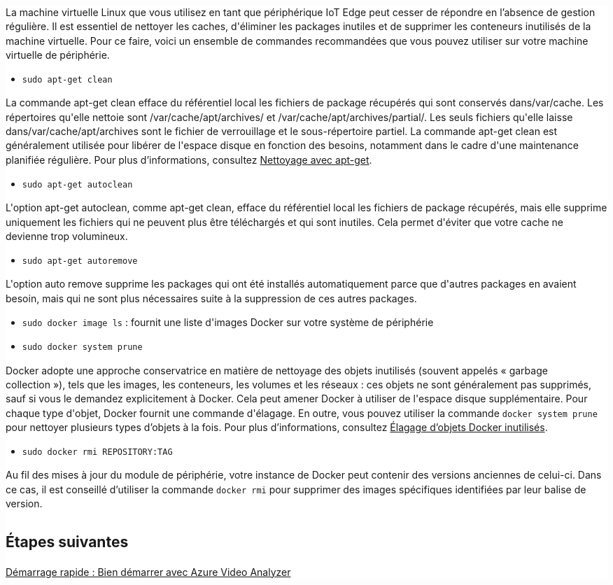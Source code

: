 La machine virtuelle Linux que vous utilisez en tant que périphérique IoT Edge peut cesser de répondre en l’absence de gestion régulière. Il est essentiel de nettoyer les caches, d'éliminer les packages inutiles et de supprimer les conteneurs inutilisés de la machine virtuelle. Pour ce faire, voici un ensemble de commandes recommandées que vous pouvez utiliser sur votre machine virtuelle de périphérie.

- `sudo apt-get clean`

La commande apt-get clean efface du référentiel local les fichiers de package récupérés qui sont conservés dans/var/cache. Les répertoires qu'elle nettoie sont /var/cache/apt/archives/ et /var/cache/apt/archives/partial/. Les seuls fichiers qu'elle laisse dans/var/cache/apt/archives sont le fichier de verrouillage et le sous-répertoire partiel. La commande apt-get clean est généralement utilisée pour libérer de l'espace disque en fonction des besoins, notamment dans le cadre d'une maintenance planifiée régulière. Pour plus d’informations, consultez [Nettoyage avec apt-get](https://www.networkworld.com/article/3453032/cleaning-up-with-apt-get.html).

- `sudo apt-get autoclean`

L'option apt-get autoclean, comme apt-get clean, efface du référentiel local les fichiers de package récupérés, mais elle supprime uniquement les fichiers qui ne peuvent plus être téléchargés et qui sont inutiles. Cela permet d'éviter que votre cache ne devienne trop volumineux.

- `sudo apt-get autoremove`

L'option auto remove supprime les packages qui ont été installés automatiquement parce que d'autres packages en avaient besoin, mais qui ne sont plus nécessaires suite à la suppression de ces autres packages.

- `sudo docker image ls` : fournit une liste d'images Docker sur votre système de périphérie

- `sudo docker system prune`

Docker adopte une approche conservatrice en matière de nettoyage des objets inutilisés (souvent appelés « garbage collection »), tels que les images, les conteneurs, les volumes et les réseaux : ces objets ne sont généralement pas supprimés, sauf si vous le demandez explicitement à Docker. Cela peut amener Docker à utiliser de l'espace disque supplémentaire. Pour chaque type d'objet, Docker fournit une commande d'élagage. En outre, vous pouvez utiliser la commande `docker system prune` pour nettoyer plusieurs types d’objets à la fois. Pour plus d’informations, consultez [Élagage d’objets Docker inutilisés](https://docs.docker.com/config/pruning/).

- `sudo docker rmi REPOSITORY:TAG`

Au fil des mises à jour du module de périphérie, votre instance de Docker peut contenir des versions anciennes de celui-ci. Dans ce cas, il est conseillé d’utiliser la commande `docker rmi` pour supprimer des images spécifiques identifiées par leur balise de version.

## <a name="next-steps"></a>Étapes suivantes

[Démarrage rapide : Bien démarrer avec Azure Video Analyzer](get-started-detect-motion-emit-events.md)
